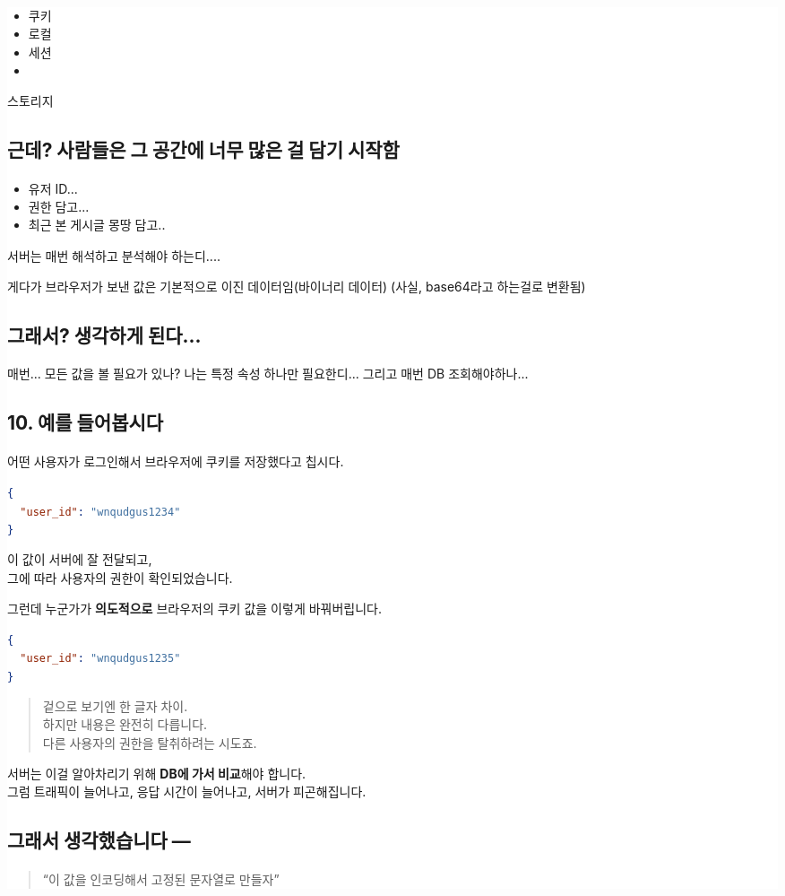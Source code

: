 - 쿠키
- 로컬
- 세션
- 
스토리지

## 근데? 사람들은 그 공간에 너무 많은 걸 담기 시작함

- 유저 ID...
- 권한 담고...
- 최근 본 게시글 몽땅 담고..

서버는 매번 해석하고 분석해야 하는디....

게다가 브라우저가 보낸 값은 기본적으로 이진 데이터임(바이너리 데이터)
(사실, base64라고 하는걸로 변환됨)

## 그래서? 생각하게 된다...

매번... 모든 값을 볼 필요가 있나?
나는 특정 속성 하나만 필요한디...
그리고 매번 DB 조회해야하나...

## 10. 예를 들어봅시다

어떤 사용자가 로그인해서 브라우저에 쿠키를 저장했다고 칩시다.

```json
{
  "user_id": "wnqudgus1234"
}
```

이 값이 서버에 잘 전달되고,  
그에 따라 사용자의 권한이 확인되었습니다.

그런데 누군가가 **의도적으로** 브라우저의 쿠키 값을 이렇게 바꿔버립니다.

```json
{
  "user_id": "wnqudgus1235"
}
```

> 겉으로 보기엔 한 글자 차이.  
> 하지만 내용은 완전히 다릅니다.  
> 다른 사용자의 권한을 탈취하려는 시도죠.

서버는 이걸 알아차리기 위해 **DB에 가서 비교**해야 합니다.  
그럼 트래픽이 늘어나고, 응답 시간이 늘어나고, 서버가 피곤해집니다.

## 그래서 생각했습니다 —

> “이 값을 인코딩해서 고정된 문자열로 만들자”
